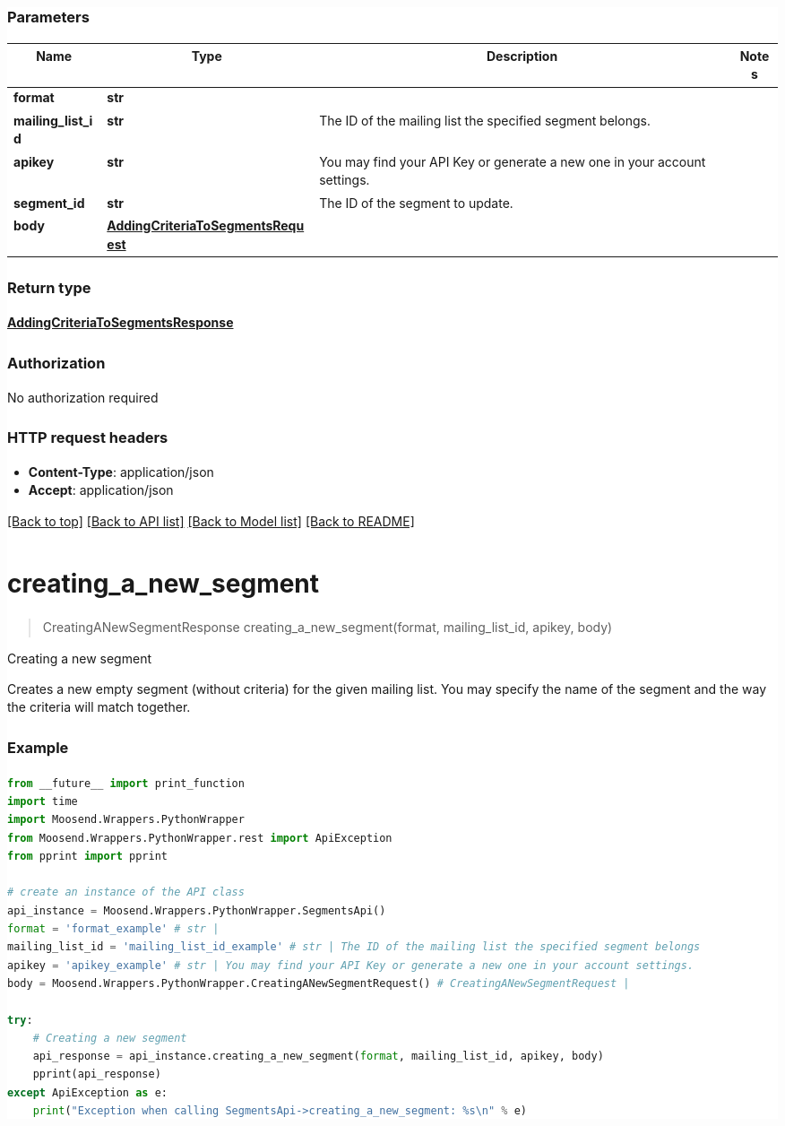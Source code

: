 ### Parameters

Name | Type | Description  | Notes
------------- | ------------- | ------------- | -------------
 **format** | **str**|  | 
 **mailing_list_id** | **str**| The ID of the mailing list the specified segment belongs. | 
 **apikey** | **str**| You may find your API Key or generate a new one in your account settings. | 
 **segment_id** | **str**| The ID of the segment to update. | 
 **body** | [**AddingCriteriaToSegmentsRequest**](AddingCriteriaToSegmentsRequest.md)|  | 

### Return type

[**AddingCriteriaToSegmentsResponse**](AddingCriteriaToSegmentsResponse.md)

### Authorization

No authorization required

### HTTP request headers

 - **Content-Type**: application/json
 - **Accept**: application/json

[[Back to top]](#) [[Back to API list]](../README.md#documentation-for-api-endpoints) [[Back to Model list]](../README.md#documentation-for-models) [[Back to README]](../README.md)

# **creating_a_new_segment**
> CreatingANewSegmentResponse creating_a_new_segment(format, mailing_list_id, apikey, body)

Creating a new segment

Creates a new empty segment (without criteria) for the given mailing list. You may specify the name of the segment and the way the criteria will match together.

### Example 
```python
from __future__ import print_function
import time
import Moosend.Wrappers.PythonWrapper
from Moosend.Wrappers.PythonWrapper.rest import ApiException
from pprint import pprint

# create an instance of the API class
api_instance = Moosend.Wrappers.PythonWrapper.SegmentsApi()
format = 'format_example' # str | 
mailing_list_id = 'mailing_list_id_example' # str | The ID of the mailing list the specified segment belongs
apikey = 'apikey_example' # str | You may find your API Key or generate a new one in your account settings.
body = Moosend.Wrappers.PythonWrapper.CreatingANewSegmentRequest() # CreatingANewSegmentRequest | 

try: 
    # Creating a new segment
    api_response = api_instance.creating_a_new_segment(format, mailing_list_id, apikey, body)
    pprint(api_response)
except ApiException as e:
    print("Exception when calling SegmentsApi->creating_a_new_segment: %s\n" % e)
```
